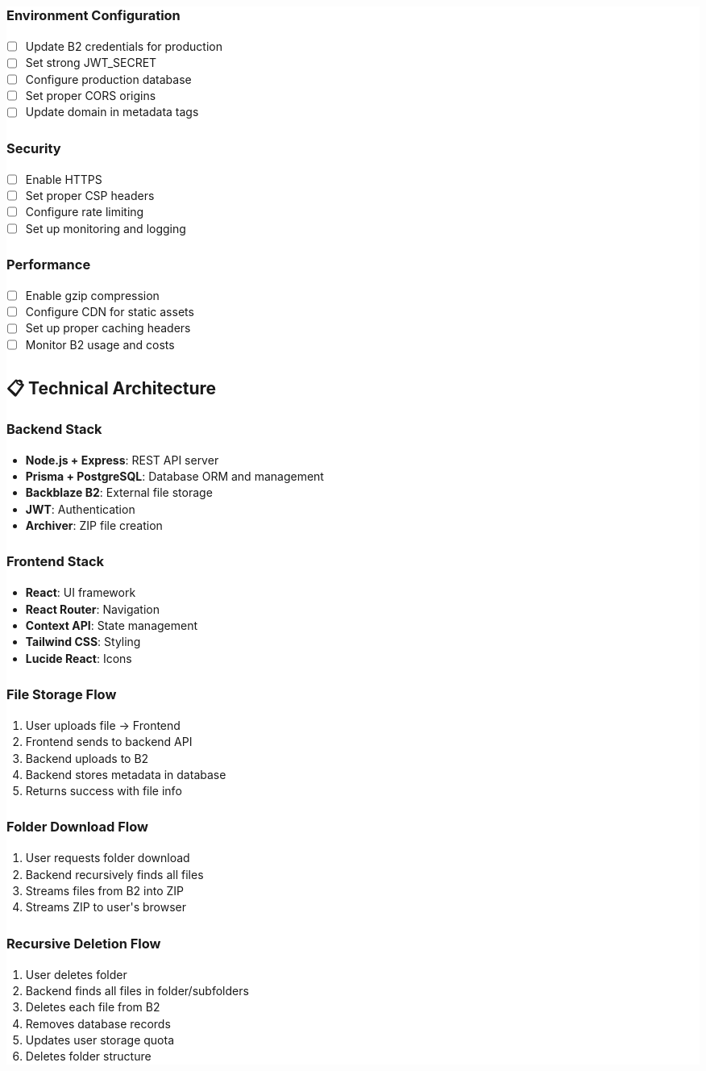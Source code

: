### Environment Configuration
- [ ] Update B2 credentials for production
- [ ] Set strong JWT_SECRET
- [ ] Configure production database
- [ ] Set proper CORS origins
- [ ] Update domain in metadata tags

### Security
- [ ] Enable HTTPS
- [ ] Set proper CSP headers
- [ ] Configure rate limiting
- [ ] Set up monitoring and logging

### Performance
- [ ] Enable gzip compression
- [ ] Configure CDN for static assets
- [ ] Set up proper caching headers
- [ ] Monitor B2 usage and costs

## 📋 Technical Architecture

### Backend Stack
- **Node.js + Express**: REST API server
- **Prisma + PostgreSQL**: Database ORM and management
- **Backblaze B2**: External file storage
- **JWT**: Authentication
- **Archiver**: ZIP file creation

### Frontend Stack
- **React**: UI framework
- **React Router**: Navigation
- **Context API**: State management
- **Tailwind CSS**: Styling
- **Lucide React**: Icons

### File Storage Flow
1. User uploads file → Frontend
2. Frontend sends to backend API
3. Backend uploads to B2
4. Backend stores metadata in database
5. Returns success with file info

### Folder Download Flow
1. User requests folder download
2. Backend recursively finds all files
3. Streams files from B2 into ZIP
4. Streams ZIP to user's browser

### Recursive Deletion Flow
1. User deletes folder
2. Backend finds all files in folder/subfolders
3. Deletes each file from B2
4. Removes database records
5. Updates user storage quota
6. Deletes folder structure
